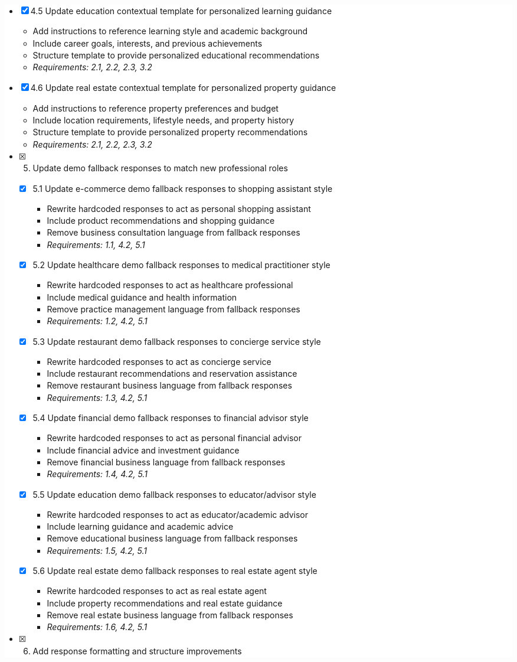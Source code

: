   - [x] 4.5 Update education contextual template for personalized learning guidance

    - Add instructions to reference learning style and academic background
    - Include career goals, interests, and previous achievements
    - Structure template to provide personalized educational recommendations
    - _Requirements: 2.1, 2.2, 2.3, 3.2_

  - [x] 4.6 Update real estate contextual template for personalized property guidance
    - Add instructions to reference property preferences and budget
    - Include location requirements, lifestyle needs, and property history
    - Structure template to provide personalized property recommendations
    - _Requirements: 2.1, 2.2, 2.3, 3.2_

- [x] 5. Update demo fallback responses to match new professional roles

  - [x] 5.1 Update e-commerce demo fallback responses to shopping assistant style

    - Rewrite hardcoded responses to act as personal shopping assistant
    - Include product recommendations and shopping guidance
    - Remove business consultation language from fallback responses
    - _Requirements: 1.1, 4.2, 5.1_

  - [x] 5.2 Update healthcare demo fallback responses to medical practitioner style

    - Rewrite hardcoded responses to act as healthcare professional
    - Include medical guidance and health information
    - Remove practice management language from fallback responses
    - _Requirements: 1.2, 4.2, 5.1_

  - [x] 5.3 Update restaurant demo fallback responses to concierge service style

    - Rewrite hardcoded responses to act as concierge service
    - Include restaurant recommendations and reservation assistance
    - Remove restaurant business language from fallback responses
    - _Requirements: 1.3, 4.2, 5.1_

  - [x] 5.4 Update financial demo fallback responses to financial advisor style

    - Rewrite hardcoded responses to act as personal financial advisor
    - Include financial advice and investment guidance
    - Remove financial business language from fallback responses
    - _Requirements: 1.4, 4.2, 5.1_

  - [x] 5.5 Update education demo fallback responses to educator/advisor style

    - Rewrite hardcoded responses to act as educator/academic advisor
    - Include learning guidance and academic advice
    - Remove educational business language from fallback responses
    - _Requirements: 1.5, 4.2, 5.1_

  - [x] 5.6 Update real estate demo fallback responses to real estate agent style
    - Rewrite hardcoded responses to act as real estate agent
    - Include property recommendations and real estate guidance
    - Remove real estate business language from fallback responses
    - _Requirements: 1.6, 4.2, 5.1_

- [x] 6. Add response formatting and structure improvements
